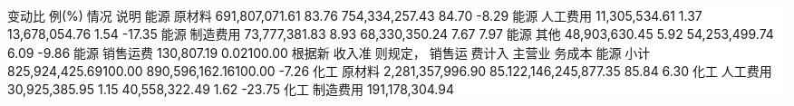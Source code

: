 变动比
例(%)
情况
说明
能源
原材料
691,807,071.61
83.76
754,334,257.43
84.70
-8.29
能源
人工费用
11,305,534.61
1.37
13,678,054.76
1.54
-17.35
能源
制造费用
73,777,381.83
8.93
68,330,350.24
7.67
7.97
能源
其他
48,903,630.45
5.92
54,253,499.74
6.09
-9.86
能源
销售运费
130,807.19
0.02100.00
根据新
收入准
则规定，
销售运
费计入
主营业
务成本
能源
小计
825,924,425.69100.00
890,596,162.16100.00
-7.26
化工
原材料
2,281,357,996.90
85.122,146,245,877.35
85.84
6.30
化工
人工费用
30,925,385.95
1.15
40,558,322.49
1.62
-23.75
化工
制造费用
191,178,304.94